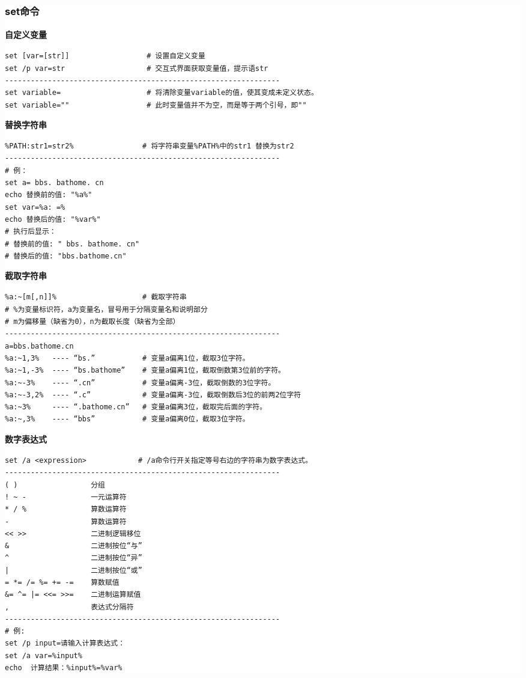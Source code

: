 ### set命令

**自定义变量**

```shell
set [var=[str]]                  # 设置自定义变量
set /p var=str                   # 交互式界面获取变量值，提示语str
----------------------------------------------------------------
set variable=                    # 将清除变量variable的值，使其变成未定义状态。
set variable=""                  # 此时变量值并不为空，而是等于两个引号，即"" 
```

**替换字符串**

```shell
%PATH:str1=str2%                # 将字符串变量%PATH%中的str1 替换为str2
----------------------------------------------------------------
# 例：
set a= bbs. bathome. cn
echo 替换前的值: "%a%"
set var=%a: =%
echo 替换后的值: "%var%"
# 执行后显示：
# 替换前的值: " bbs. bathome. cn"
# 替换后的值: "bbs.bathome.cn"
```

**截取字符串**

```shell
%a:~[m[,n]]%                    # 截取字符串
# %为变量标识符，a为变量名，冒号用于分隔变量名和说明部分
# m为偏移量（缺省为0），n为截取长度（缺省为全部）
----------------------------------------------------------------
a=bbs.bathome.cn
%a:~1,3%   ---- “bs.”           # 变量a偏离1位，截取3位字符。
%a:~1,-3%  ---- “bs.bathome”    # 变量a偏离1位，截取倒数第3位前的字符。
%a:~-3%    ---- “.cn”           # 变量a偏离-3位，截取倒数的3位字符。
%a:~-3,2%  ---- “.c”            # 变量a偏离-3位，截取倒数后3位的前两2位字符
%a:~3%     ---- “.bathome.cn”   # 变量a偏离3位，截取完后面的字符。
%a:~,3%    ---- “bbs”           # 变量a偏离0位，截取3位字符。
```

**数字表达式**

```shell
set /a <expression>            # /a命令行开关指定等号右边的字符串为数字表达式。
----------------------------------------------------------------
( )                 分组
! ~ -               一元运算符
* / %               算数运算符
-                   算数运算符
<< >>               二进制逻辑移位
&                   二进制按位“与”
^                   二进制按位“异”
|                   二进制按位“或”
= *= /= %= += -=    算数赋值
&= ^= |= <<= >>=    二进制运算赋值
,                   表达式分隔符
----------------------------------------------------------------
# 例:
set /p input=请输入计算表达式：
set /a var=%input%
echo  计算结果：%input%=%var%
```
